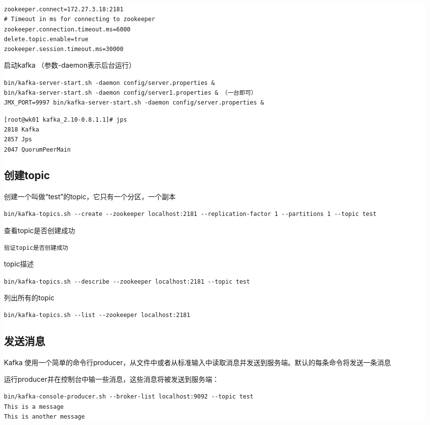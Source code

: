 ```
zookeeper.connect=172.27.3.18:2181
# Timeout in ms for connecting to zookeeper
zookeeper.connection.timeout.ms=6000
delete.topic.enable=true
zookeeper.session.timeout.ms=30000
```

启动kafka    （参数-daemon表示后台运行） 

```
bin/kafka-server-start.sh -daemon config/server.properties &
bin/kafka-server-start.sh -daemon config/server1.properties & （一台即可）
JMX_PORT=9997 bin/kafka-server-start.sh -daemon config/server.properties &
```

```
[root@wk01 kafka_2.10-0.8.1.1]# jps
2818 Kafka
2857 Jps
2047 QuorumPeerMain
```



## 创建topic

创建一个叫做“test”的topic，它只有一个分区，一个副本

```
bin/kafka-topics.sh --create --zookeeper localhost:2181 --replication-factor 1 --partitions 1 --topic test
```

查看topic是否创建成功

```
验证topic是否创建成功
```

topic描述

```
bin/kafka-topics.sh --describe --zookeeper localhost:2181 --topic test
```

列出所有的topic

```
bin/kafka-topics.sh --list --zookeeper localhost:2181
```



## 发送消息

Kafka 使用一个简单的命令行producer，从文件中或者从标准输入中读取消息并发送到服务端。默认的每条命令将发送一条消息

运行producer并在控制台中输一些消息，这些消息将被发送到服务端：

```
bin/kafka-console-producer.sh --broker-list localhost:9092 --topic test 
This is a message
This is another message
```
